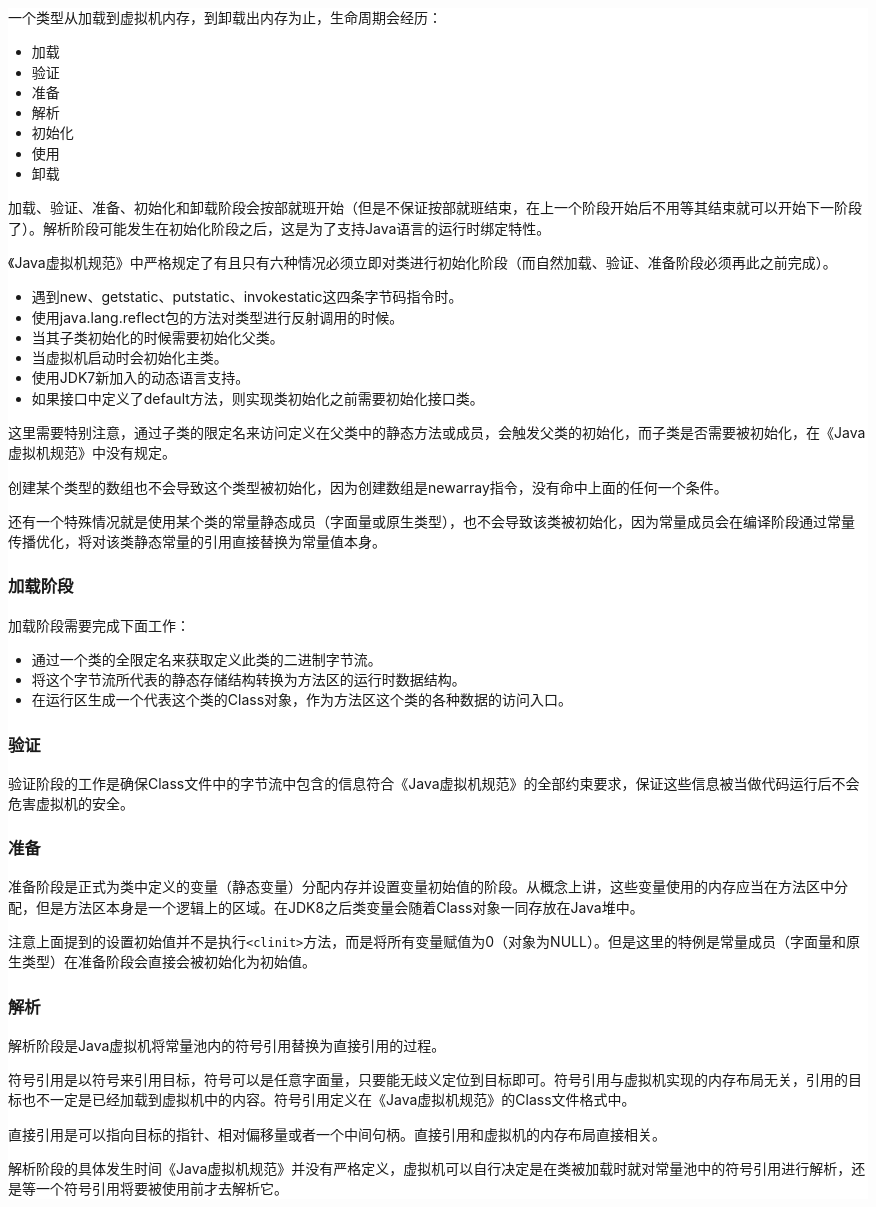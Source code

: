 一个类型从加载到虚拟机内存，到卸载出内存为止，生命周期会经历：

- 加载
- 验证
- 准备
- 解析
- 初始化
- 使用
- 卸载

加载、验证、准备、初始化和卸载阶段会按部就班开始（但是不保证按部就班结束，在上一个阶段开始后不用等其结束就可以开始下一阶段了）。解析阶段可能发生在初始化阶段之后，这是为了支持Java语言的运行时绑定特性。

《Java虚拟机规范》中严格规定了有且只有六种情况必须立即对类进行初始化阶段（而自然加载、验证、准备阶段必须再此之前完成）。

- 遇到new、getstatic、putstatic、invokestatic这四条字节码指令时。
- 使用java.lang.reflect包的方法对类型进行反射调用的时候。
- 当其子类初始化的时候需要初始化父类。
- 当虚拟机启动时会初始化主类。
- 使用JDK7新加入的动态语言支持。
- 如果接口中定义了default方法，则实现类初始化之前需要初始化接口类。

这里需要特别注意，通过子类的限定名来访问定义在父类中的静态方法或成员，会触发父类的初始化，而子类是否需要被初始化，在《Java虚拟机规范》中没有规定。

创建某个类型的数组也不会导致这个类型被初始化，因为创建数组是newarray指令，没有命中上面的任何一个条件。

还有一个特殊情况就是使用某个类的常量静态成员（字面量或原生类型），也不会导致该类被初始化，因为常量成员会在编译阶段通过常量传播优化，将对该类静态常量的引用直接替换为常量值本身。

### 加载阶段

加载阶段需要完成下面工作：

- 通过一个类的全限定名来获取定义此类的二进制字节流。
- 将这个字节流所代表的静态存储结构转换为方法区的运行时数据结构。
- 在运行区生成一个代表这个类的Class对象，作为方法区这个类的各种数据的访问入口。

### 验证

验证阶段的工作是确保Class文件中的字节流中包含的信息符合《Java虚拟机规范》的全部约束要求，保证这些信息被当做代码运行后不会危害虚拟机的安全。

### 准备

准备阶段是正式为类中定义的变量（静态变量）分配内存并设置变量初始值的阶段。从概念上讲，这些变量使用的内存应当在方法区中分配，但是方法区本身是一个逻辑上的区域。在JDK8之后类变量会随着Class对象一同存放在Java堆中。

注意上面提到的设置初始值并不是执行`<clinit>`方法，而是将所有变量赋值为0（对象为NULL）。但是这里的特例是常量成员（字面量和原生类型）在准备阶段会直接会被初始化为初始值。

### 解析

解析阶段是Java虚拟机将常量池内的符号引用替换为直接引用的过程。

符号引用是以符号来引用目标，符号可以是任意字面量，只要能无歧义定位到目标即可。符号引用与虚拟机实现的内存布局无关，引用的目标也不一定是已经加载到虚拟机中的内容。符号引用定义在《Java虚拟机规范》的Class文件格式中。

直接引用是可以指向目标的指针、相对偏移量或者一个中间句柄。直接引用和虚拟机的内存布局直接相关。

解析阶段的具体发生时间《Java虚拟机规范》并没有严格定义，虚拟机可以自行决定是在类被加载时就对常量池中的符号引用进行解析，还是等一个符号引用将要被使用前才去解析它。
